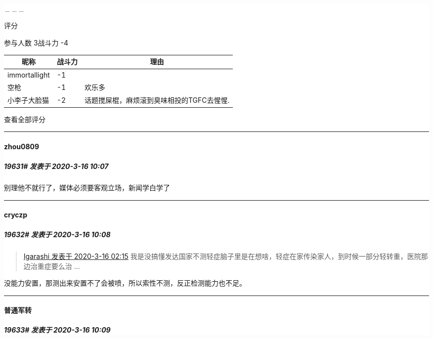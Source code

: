 

﹍﹍﹍

评分





 参与人数 3战斗力 -4

|昵称|战斗力|理由|
|----|---|---|
| immortallight|-1||
| 空枪|-1|欢乐多|
| 小李子大脸猫|-2|话题搅屎棍，麻烦滚到臭味相投的TGFC去惺惺.|



查看全部评分






-----

####  zhou0809  
##### 19631#       发表于 2020-3-16 10:07




别理他不就行了，媒体必须要客观立场，新闻学白学了







-----

####  cryczp  
##### 19632#       发表于 2020-3-16 10:08



<blockquote><a href="httphttps://bbs.saraba1st.com/2b/forum.php?mod=redirect&amp;goto=findpost&amp;pid=46751777&amp;ptid=1918099" target="_blank">Igarashi 发表于 2020-3-16 02:15</a>
我是没搞懂发达国家不测轻症脑子里是在想啥，轻症在家传染家人，到时候一部分轻转重，医院那边治重症要么治 ...</blockquote>
没能力安置，那测出来安置不了会被喷，所以索性不测，反正检测能力也不足。







-----

####  普通军转  
##### 19633#       发表于 2020-3-16 10:09
